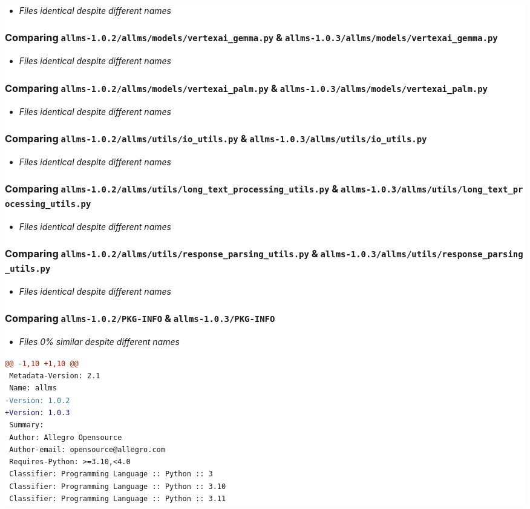  * *Files identical despite different names*

### Comparing `allms-1.0.2/allms/models/vertexai_gemma.py` & `allms-1.0.3/allms/models/vertexai_gemma.py`

 * *Files identical despite different names*

### Comparing `allms-1.0.2/allms/models/vertexai_palm.py` & `allms-1.0.3/allms/models/vertexai_palm.py`

 * *Files identical despite different names*

### Comparing `allms-1.0.2/allms/utils/io_utils.py` & `allms-1.0.3/allms/utils/io_utils.py`

 * *Files identical despite different names*

### Comparing `allms-1.0.2/allms/utils/long_text_processing_utils.py` & `allms-1.0.3/allms/utils/long_text_processing_utils.py`

 * *Files identical despite different names*

### Comparing `allms-1.0.2/allms/utils/response_parsing_utils.py` & `allms-1.0.3/allms/utils/response_parsing_utils.py`

 * *Files identical despite different names*

### Comparing `allms-1.0.2/PKG-INFO` & `allms-1.0.3/PKG-INFO`

 * *Files 0% similar despite different names*

```diff
@@ -1,10 +1,10 @@
 Metadata-Version: 2.1
 Name: allms
-Version: 1.0.2
+Version: 1.0.3
 Summary: 
 Author: Allegro Opensource
 Author-email: opensource@allegro.com
 Requires-Python: >=3.10,<4.0
 Classifier: Programming Language :: Python :: 3
 Classifier: Programming Language :: Python :: 3.10
 Classifier: Programming Language :: Python :: 3.11
```

